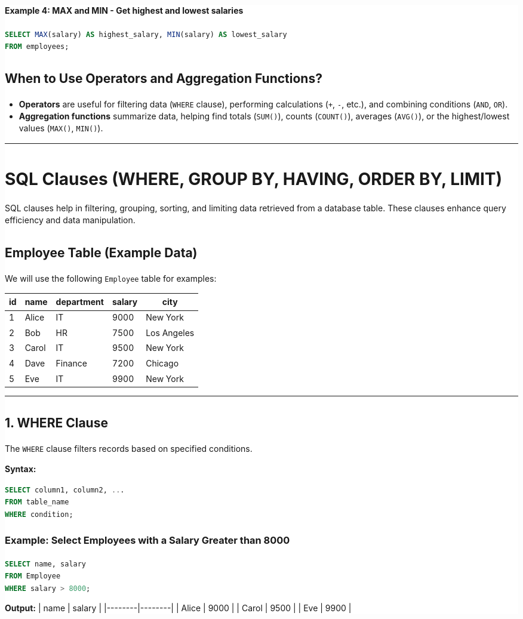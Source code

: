 #### Example 4: MAX and MIN - Get highest and lowest salaries
```sql
SELECT MAX(salary) AS highest_salary, MIN(salary) AS lowest_salary 
FROM employees;
```

## When to Use Operators and Aggregation Functions?
- **Operators** are useful for filtering data (`WHERE` clause), performing calculations (`+`, `-`, etc.), and combining conditions (`AND`, `OR`).
- **Aggregation functions** summarize data, helping find totals (`SUM()`), counts (`COUNT()`), averages (`AVG()`), or the highest/lowest values (`MAX()`, `MIN()`).

---
# SQL Clauses (WHERE, GROUP BY, HAVING, ORDER BY, LIMIT)

SQL clauses help in filtering, grouping, sorting, and limiting data retrieved from a database table. These clauses enhance query efficiency and data manipulation.

## Employee Table (Example Data)
We will use the following `Employee` table for examples:

| id | name   | department | salary | city       |
|----|--------|------------|--------|------------|
| 1  | Alice  | IT         | 9000   | New York   |
| 2  | Bob    | HR         | 7500   | Los Angeles|
| 3  | Carol  | IT         | 9500   | New York   |
| 4  | Dave   | Finance    | 7200   | Chicago    |
| 5  | Eve    | IT         | 9900   | New York   |

---

## 1. WHERE Clause
The `WHERE` clause filters records based on specified conditions.

**Syntax:**
```sql
SELECT column1, column2, ...
FROM table_name
WHERE condition;
```

### Example: Select Employees with a Salary Greater than 8000
```sql
SELECT name, salary 
FROM Employee 
WHERE salary > 8000;
```
**Output:**
| name   | salary |
|--------|--------|
| Alice  | 9000   |
| Carol  | 9500   |
| Eve    | 9900   |
